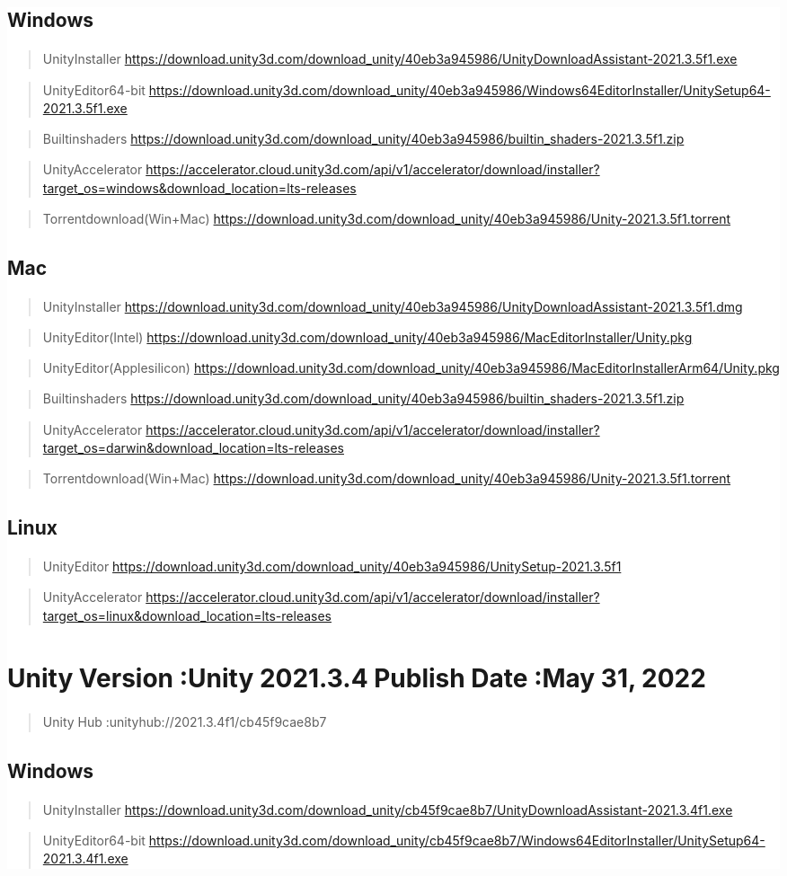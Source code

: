 ## Windows 

> UnityInstaller   https://download.unity3d.com/download_unity/40eb3a945986/UnityDownloadAssistant-2021.3.5f1.exe

> UnityEditor64-bit   https://download.unity3d.com/download_unity/40eb3a945986/Windows64EditorInstaller/UnitySetup64-2021.3.5f1.exe

> Builtinshaders   https://download.unity3d.com/download_unity/40eb3a945986/builtin_shaders-2021.3.5f1.zip

> UnityAccelerator   https://accelerator.cloud.unity3d.com/api/v1/accelerator/download/installer?target_os=windows&download_location=lts-releases

> Torrentdownload(Win+Mac)   https://download.unity3d.com/download_unity/40eb3a945986/Unity-2021.3.5f1.torrent

## Mac 

> UnityInstaller   https://download.unity3d.com/download_unity/40eb3a945986/UnityDownloadAssistant-2021.3.5f1.dmg

> UnityEditor(Intel)   https://download.unity3d.com/download_unity/40eb3a945986/MacEditorInstaller/Unity.pkg

> UnityEditor(Applesilicon)   https://download.unity3d.com/download_unity/40eb3a945986/MacEditorInstallerArm64/Unity.pkg

> Builtinshaders   https://download.unity3d.com/download_unity/40eb3a945986/builtin_shaders-2021.3.5f1.zip

> UnityAccelerator   https://accelerator.cloud.unity3d.com/api/v1/accelerator/download/installer?target_os=darwin&download_location=lts-releases

> Torrentdownload(Win+Mac)   https://download.unity3d.com/download_unity/40eb3a945986/Unity-2021.3.5f1.torrent

## Linux 

> UnityEditor   https://download.unity3d.com/download_unity/40eb3a945986/UnitySetup-2021.3.5f1

> UnityAccelerator   https://accelerator.cloud.unity3d.com/api/v1/accelerator/download/installer?target_os=linux&download_location=lts-releases



# Unity Version :Unity 2021.3.4	Publish Date :May 31, 2022
> Unity Hub :unityhub://2021.3.4f1/cb45f9cae8b7

## Windows 

> UnityInstaller   https://download.unity3d.com/download_unity/cb45f9cae8b7/UnityDownloadAssistant-2021.3.4f1.exe

> UnityEditor64-bit   https://download.unity3d.com/download_unity/cb45f9cae8b7/Windows64EditorInstaller/UnitySetup64-2021.3.4f1.exe
